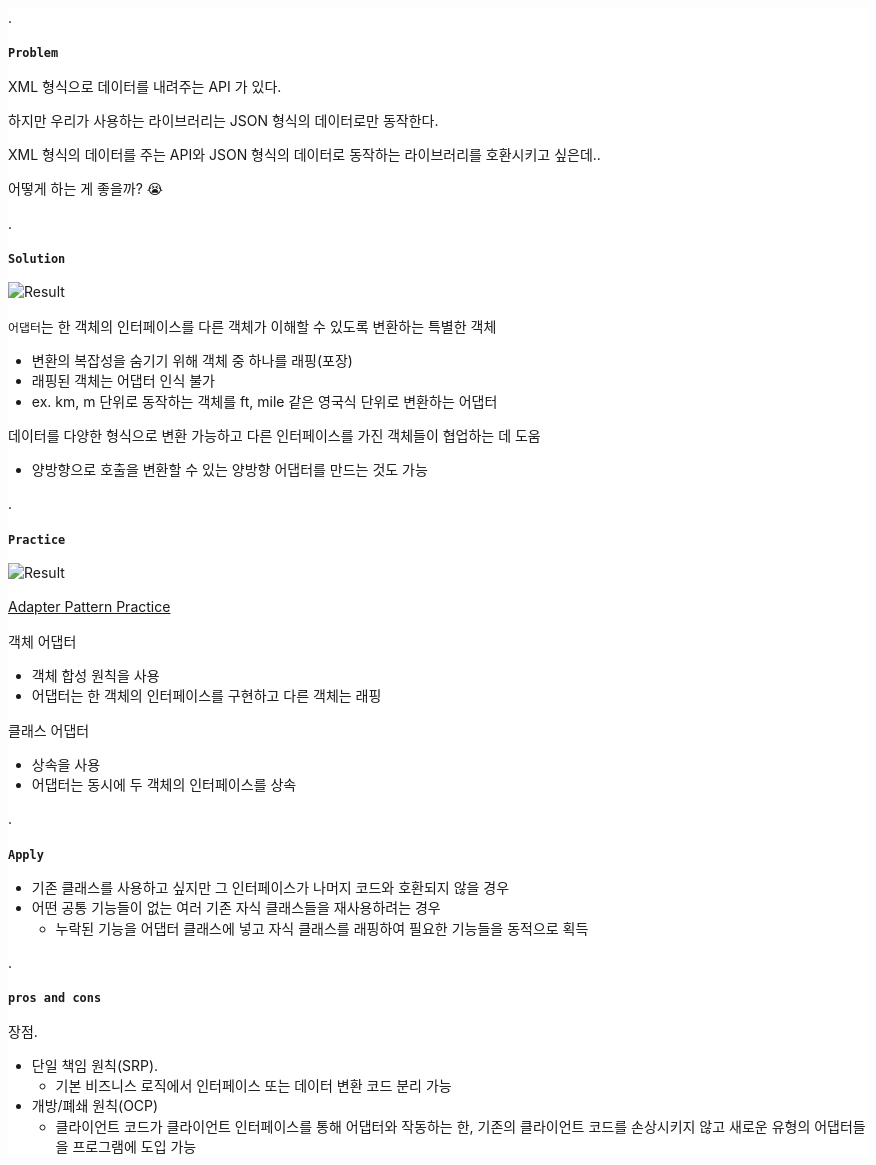 .

**`Problem`**

XML 형식으로 데이터를 내려주는 API 가 있다.

하지만 우리가 사용하는 라이브러리는 JSON 형식의 데이터로만 동작한다.

XML 형식의 데이터를 주는 API와 JSON 형식의 데이터로 동작하는 라이브러리를 호환시키고 싶은데..

어떻게 하는 게 좋을까? 😭

.

**`Solution`**

![Result](https://github.com/jihunparkme/jihunparkme.github.io/blob/master/post_img/gof-design-pattern/adapter-pattern-structure.png?raw=true 'Result')

`어댑터`는 한 객체의 인터페이스를 다른 객체가 이해할 수 있도록 변환하는 특별한 객체
- 변환의 복잡성을 숨기기 위해 객체 중 하나를 래핑​(포장)
- ​래핑된 객체는 어댑터 인식 불가
- ex. km, m 단위로 동작하는 객체를 ft, mile 같은 영국식 단위로 변환하는 어댑터

데이터를 다양한 형식으로 변환 가능하고 다른 인터페이스를 가진 객체들이 협업하는 데 도움
- 양방향으로 호출을 변환할 수 있는 양방향 어댑터를 만드는 것도 가능

.

**`Practice`**

![Result](https://github.com/jihunparkme/jihunparkme.github.io/blob/master/post_img/gof-design-pattern/adapter-pattern-practice.png?raw=true'Result')

[Adapter Pattern Practice](https://github.com/jihunparkme/GoF-Design-Pattern/tree/main/src/main/java/com/pattern/design/structuralDesignPatterns/adapter)

객체 어댑터
- 객체 합성 원칙을 사용
- 어댑터는 한 객체의 인터페이스를 구현하고 다른 객체는 래핑

클래스 어댑터
- 상속을 사용
- 어댑터는 동시에 두 객체의 인터페이스를 상속

.

**`Apply`**

- 기존 클래스를 사용하고 싶지만 그 인터페이스가 나머지 코드와 호환되지 않을 경우
- 어떤 공통 기능들이 없는 여러 기존 자식 클래스들을 재사용하려는 경우
  - 누락된 기능을 어댑터 클래스에 넣고 자식 클래스를 래핑하여 필요한 기능들을 동적으로 획득

.

**`pros and cons`**

장점.
- 단일 책임 원칙(SRP). 
  - 기본 비즈니스 로직에서 인터페이스 또는 데이터 변환 코드 분리 가능
- 개방/폐쇄 원칙(OCP)
  - 클라이언트 코드가 클라이언트 인터페이스를 통해 어댑터와 작동하는 한, 기존의 클라이언트 코드를 손상시키지 않고 새로운 유형의 어댑터들을 프로그램에 도입 가능
